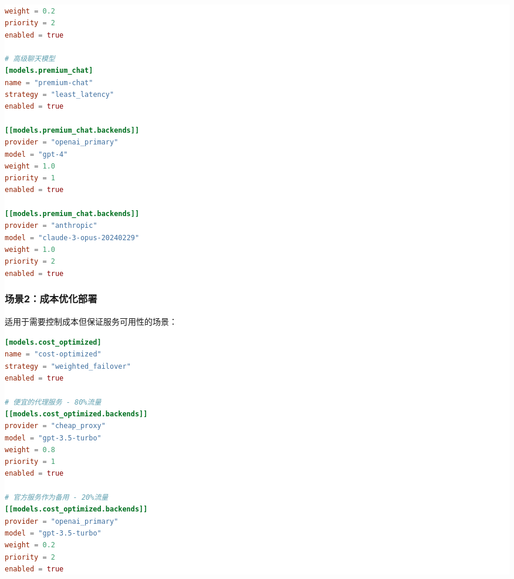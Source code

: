 ```toml
weight = 0.2
priority = 2
enabled = true

# 高级聊天模型
[models.premium_chat]
name = "premium-chat"
strategy = "least_latency"
enabled = true

[[models.premium_chat.backends]]
provider = "openai_primary"
model = "gpt-4"
weight = 1.0
priority = 1
enabled = true

[[models.premium_chat.backends]]
provider = "anthropic"
model = "claude-3-opus-20240229"
weight = 1.0
priority = 2
enabled = true
```

### 场景2：成本优化部署

适用于需要控制成本但保证服务可用性的场景：

```toml
[models.cost_optimized]
name = "cost-optimized"
strategy = "weighted_failover"
enabled = true

# 便宜的代理服务 - 80%流量
[[models.cost_optimized.backends]]
provider = "cheap_proxy"
model = "gpt-3.5-turbo"
weight = 0.8
priority = 1
enabled = true

# 官方服务作为备用 - 20%流量
[[models.cost_optimized.backends]]
provider = "openai_primary"
model = "gpt-3.5-turbo"
weight = 0.2
priority = 2
enabled = true
```
